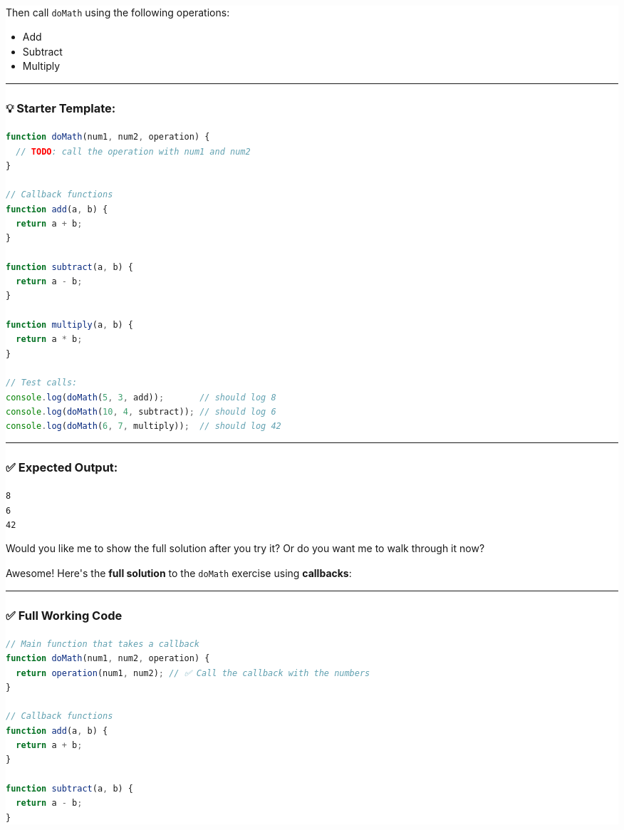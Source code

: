 Then call `doMath` using the following operations:

* Add
* Subtract
* Multiply

---

### 💡 Starter Template:

```javascript
function doMath(num1, num2, operation) {
  // TODO: call the operation with num1 and num2
}

// Callback functions
function add(a, b) {
  return a + b;
}

function subtract(a, b) {
  return a - b;
}

function multiply(a, b) {
  return a * b;
}

// Test calls:
console.log(doMath(5, 3, add));       // should log 8
console.log(doMath(10, 4, subtract)); // should log 6
console.log(doMath(6, 7, multiply));  // should log 42
```

---

### ✅ Expected Output:

```
8
6
42
```

Would you like me to show the full solution after you try it? Or do you want me to walk through it now?

Awesome! Here's the **full solution** to the `doMath` exercise using **callbacks**:

---

### ✅ Full Working Code

```javascript
// Main function that takes a callback
function doMath(num1, num2, operation) {
  return operation(num1, num2); // ✅ Call the callback with the numbers
}

// Callback functions
function add(a, b) {
  return a + b;
}

function subtract(a, b) {
  return a - b;
}
```